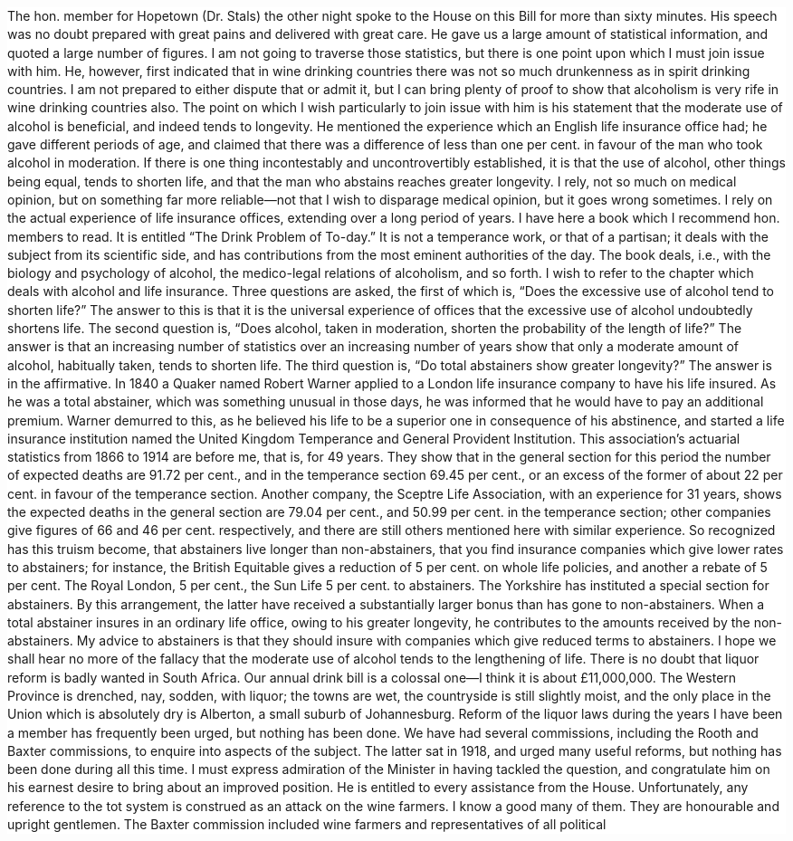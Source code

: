 <p>The hon. member for Hopetown (Dr. Stals) the other night spoke to the House on this Bill for more than sixty minutes. His speech was no doubt prepared with great pains and delivered with great care. He gave us a large amount of statistical information, and quoted a large number of figures. I am not going to traverse those statistics, but there is one point upon which I must join issue with him. He, however, first indicated that in wine drinking countries there was not so much drunkenness as in spirit drinking countries. I am not prepared to either dispute that or admit it, but I can bring plenty of proof to show that alcoholism is very rife in wine drinking countries also. The point on which I wish particularly to join issue with him is his statement that the moderate use of alcohol is beneficial, and indeed tends to longevity. He mentioned the experience which an English life insurance office had; he gave different periods of age, and claimed that there was a difference of less than one per cent. in favour of the man who took alcohol in moderation. If there is one thing incontestably and uncontrovertibly established, it is that the use of alcohol, other things being equal, tends to shorten life, and that the man who abstains reaches greater longevity. I rely, not so much on medical opinion, but on something far more reliable&#x2014;not that I wish to disparage medical opinion, but it goes wrong sometimes. I rely on the actual experience of life insurance offices, extending over a long period of years. I have here a book which I recommend hon. members to read. It is entitled &#x201C;The Drink Problem of To-day.&#x201D; It is not a temperance work, or that of a partisan; it deals with the subject from its scientific side, and has contributions from the most eminent authorities of the day. The book deals, i.e., with the biology and psychology of alcohol, the medico-legal relations of alcoholism, and so forth. I wish to refer to the chapter which deals with alcohol and life insurance. Three questions are asked, the first of which is, &#x201C;Does the excessive use of alcohol tend to shorten life?&#x201D; The answer to this is that it is the universal experience of offices that the excessive use of alcohol undoubtedly shortens life. The second question is, &#x201C;Does alcohol, taken in moderation, shorten the probability of the length of life?&#x201D; The answer is that an increasing number of statistics over an increasing number of years show that only a moderate amount of alcohol, habitually taken, tends to shorten life. The third question is, &#x201C;Do total abstainers show greater longevity?&#x201D; The answer is in the affirmative. In 1840 a Quaker named Robert Warner applied to a London life insurance company to have his life insured. As he was a total abstainer, which was something unusual in those days, he was informed that he would have to pay an additional premium. Warner demurred to this, as he believed his life to be a superior one in consequence of his abstinence, and started a life insurance institution named the United Kingdom Temperance and General Provident Institution. This association&#x2019;s actuarial statistics from 1866 to 1914 are before me, that is, for 49 years. They show that in the general section for this period the number of expected deaths are 91.72 per cent., and in the temperance section 69.45 per cent., or an excess of the former of about 22 per cent. in favour of the temperance section. Another company, the Sceptre Life Association, with an experience for 31 years, shows the expected deaths in the general section are 79.04 per cent., and 50.99 per cent. in the temperance section; other companies give figures of 66 and 46 per cent. respectively, and there are still others mentioned here with similar experience. So recognized has this truism become, that abstainers live longer than non-abstainers, that you find insurance companies which give lower rates to abstainers; for instance, the British Equitable gives a reduction of 5 per cent. on whole life policies, and another a rebate of 5 per cent. The Royal London, 5 per cent., the Sun Life 5 per cent. to abstainers. The Yorkshire has instituted a special section for abstainers. By this arrangement, the latter have received a substantially larger bonus than has gone to non-abstainers. When a total abstainer insures in an ordinary life office, owing to his greater longevity, he contributes to the amounts received by the non-abstainers. My advice to abstainers is that they should insure with companies which give reduced terms to abstainers. I hope we shall hear no more of the fallacy that the moderate use of alcohol tends to the lengthening of life. There is no <span class="col_561-562" refersTo="page_0347"/>doubt that liquor reform is badly wanted in South Africa. Our annual drink bill is a colossal one&#x2014;I think it is about &#x00A3;11,000,000. The Western Province is drenched, nay, sodden, with liquor; the towns are wet, the countryside is still slightly moist, and the only place in the Union which is absolutely dry is Alberton, a small suburb of Johannesburg. Reform of the liquor laws during the years I have been a member has frequently been urged, but nothing has been done. We have had several commissions, including the Rooth and Baxter commissions, to enquire into aspects of the subject. The latter sat in 1918, and urged many useful reforms, but nothing has been done during all this time. I must express admiration of the Minister in having tackled the question, and congratulate him on his earnest desire to bring about an improved position. He is entitled to every assistance from the House. Unfortunately, any reference to the tot system is construed as an attack on the wine farmers. I know a good many of them. They are honourable and upright gentlemen. The Baxter commission included wine farmers and representatives of all political